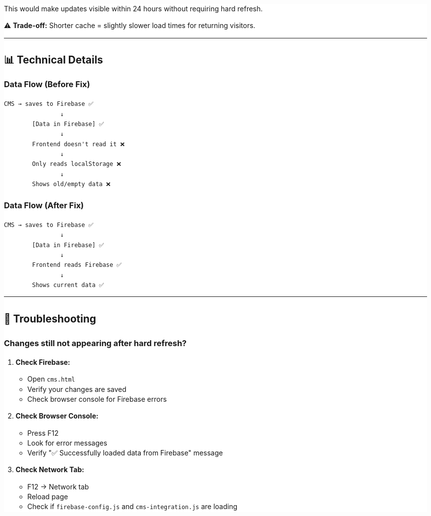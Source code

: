 This would make updates visible within 24 hours without requiring hard refresh.

⚠️ **Trade-off:** Shorter cache = slightly slower load times for returning visitors.

---

## 📊 Technical Details

### Data Flow (Before Fix)

```
CMS → saves to Firebase ✅
                ↓
        [Data in Firebase] ✅
                ↓
        Frontend doesn't read it ❌
                ↓
        Only reads localStorage ❌
                ↓
        Shows old/empty data ❌
```

### Data Flow (After Fix)

```
CMS → saves to Firebase ✅
                ↓
        [Data in Firebase] ✅
                ↓
        Frontend reads Firebase ✅
                ↓
        Shows current data ✅
```

---

## 🐛 Troubleshooting

### Changes still not appearing after hard refresh?

1. **Check Firebase:**
   - Open `cms.html`
   - Verify your changes are saved
   - Check browser console for Firebase errors

2. **Check Browser Console:**
   - Press F12
   - Look for error messages
   - Verify "✅ Successfully loaded data from Firebase" message

3. **Check Network Tab:**
   - F12 → Network tab
   - Reload page
   - Check if `firebase-config.js` and `cms-integration.js` are loading
